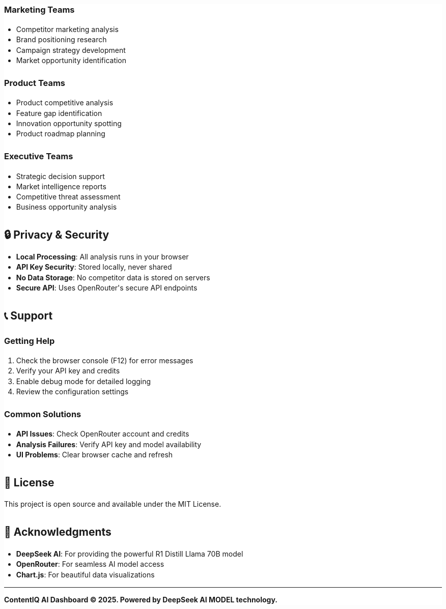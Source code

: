 ### **Marketing Teams**
- Competitor marketing analysis
- Brand positioning research
- Campaign strategy development
- Market opportunity identification

### **Product Teams**
- Product competitive analysis
- Feature gap identification
- Innovation opportunity spotting
- Product roadmap planning

### **Executive Teams**
- Strategic decision support
- Market intelligence reports
- Competitive threat assessment
- Business opportunity analysis

## 🔒 Privacy & Security

- **Local Processing**: All analysis runs in your browser
- **API Key Security**: Stored locally, never shared
- **No Data Storage**: No competitor data is stored on servers
- **Secure API**: Uses OpenRouter's secure API endpoints

## 📞 Support

### **Getting Help**
1. Check the browser console (F12) for error messages
2. Verify your API key and credits
3. Enable debug mode for detailed logging
4. Review the configuration settings

### **Common Solutions**
- **API Issues**: Check OpenRouter account and credits
- **Analysis Failures**: Verify API key and model availability
- **UI Problems**: Clear browser cache and refresh

## 📄 License

This project is open source and available under the MIT License.

## 🎉 Acknowledgments

- **DeepSeek AI**: For providing the powerful R1 Distill Llama 70B model
- **OpenRouter**: For seamless AI model access
- **Chart.js**: For beautiful data visualizations

---

**ContentIQ AI Dashboard © 2025. Powered by DeepSeek AI MODEL technology.**